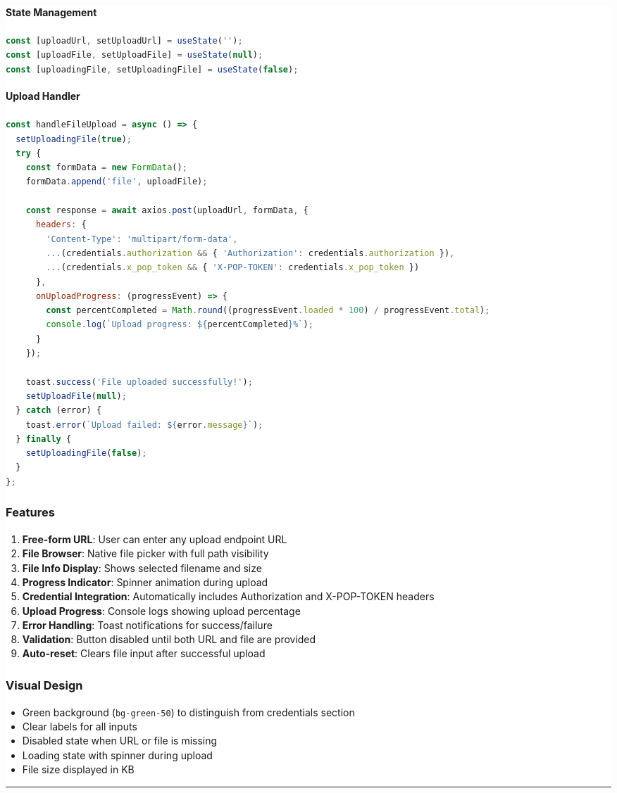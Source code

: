 #### State Management
```javascript
const [uploadUrl, setUploadUrl] = useState('');
const [uploadFile, setUploadFile] = useState(null);
const [uploadingFile, setUploadingFile] = useState(false);
```

#### Upload Handler
```javascript
const handleFileUpload = async () => {
  setUploadingFile(true);
  try {
    const formData = new FormData();
    formData.append('file', uploadFile);

    const response = await axios.post(uploadUrl, formData, {
      headers: {
        'Content-Type': 'multipart/form-data',
        ...(credentials.authorization && { 'Authorization': credentials.authorization }),
        ...(credentials.x_pop_token && { 'X-POP-TOKEN': credentials.x_pop_token })
      },
      onUploadProgress: (progressEvent) => {
        const percentCompleted = Math.round((progressEvent.loaded * 100) / progressEvent.total);
        console.log(`Upload progress: ${percentCompleted}%`);
      }
    });

    toast.success('File uploaded successfully!');
    setUploadFile(null);
  } catch (error) {
    toast.error(`Upload failed: ${error.message}`);
  } finally {
    setUploadingFile(false);
  }
};
```

### Features
1. **Free-form URL**: User can enter any upload endpoint URL
2. **File Browser**: Native file picker with full path visibility
3. **File Info Display**: Shows selected filename and size
4. **Progress Indicator**: Spinner animation during upload
5. **Credential Integration**: Automatically includes Authorization and X-POP-TOKEN headers
6. **Upload Progress**: Console logs showing upload percentage
7. **Error Handling**: Toast notifications for success/failure
8. **Validation**: Button disabled until both URL and file are provided
9. **Auto-reset**: Clears file input after successful upload

### Visual Design
- Green background (`bg-green-50`) to distinguish from credentials section
- Clear labels for all inputs
- Disabled state when URL or file is missing
- Loading state with spinner during upload
- File size displayed in KB

---